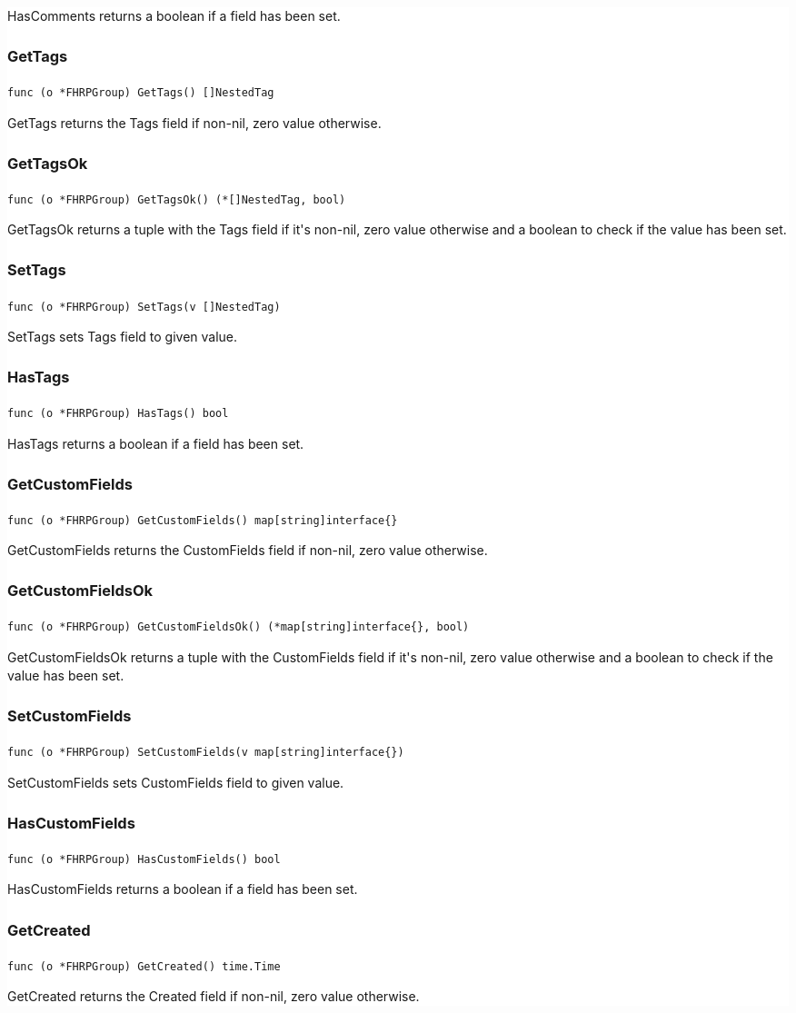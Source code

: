 HasComments returns a boolean if a field has been set.

### GetTags

`func (o *FHRPGroup) GetTags() []NestedTag`

GetTags returns the Tags field if non-nil, zero value otherwise.

### GetTagsOk

`func (o *FHRPGroup) GetTagsOk() (*[]NestedTag, bool)`

GetTagsOk returns a tuple with the Tags field if it's non-nil, zero value otherwise
and a boolean to check if the value has been set.

### SetTags

`func (o *FHRPGroup) SetTags(v []NestedTag)`

SetTags sets Tags field to given value.

### HasTags

`func (o *FHRPGroup) HasTags() bool`

HasTags returns a boolean if a field has been set.

### GetCustomFields

`func (o *FHRPGroup) GetCustomFields() map[string]interface{}`

GetCustomFields returns the CustomFields field if non-nil, zero value otherwise.

### GetCustomFieldsOk

`func (o *FHRPGroup) GetCustomFieldsOk() (*map[string]interface{}, bool)`

GetCustomFieldsOk returns a tuple with the CustomFields field if it's non-nil, zero value otherwise
and a boolean to check if the value has been set.

### SetCustomFields

`func (o *FHRPGroup) SetCustomFields(v map[string]interface{})`

SetCustomFields sets CustomFields field to given value.

### HasCustomFields

`func (o *FHRPGroup) HasCustomFields() bool`

HasCustomFields returns a boolean if a field has been set.

### GetCreated

`func (o *FHRPGroup) GetCreated() time.Time`

GetCreated returns the Created field if non-nil, zero value otherwise.
